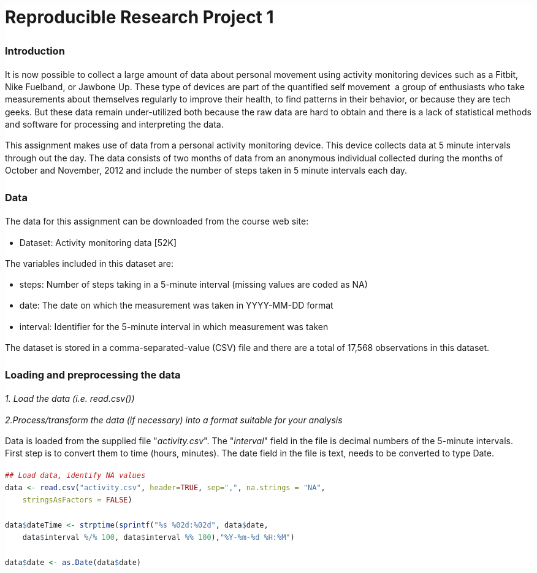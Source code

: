 # Reproducible Research Project 1


### Introduction

It is now possible to collect a large amount of data about personal movement using activity monitoring devices such as a Fitbit, Nike Fuelband, or Jawbone Up. These type of devices are part of the quantified self movement  a group of enthusiasts who take measurements about themselves regularly to improve their health, to find patterns in their behavior, or because they are tech geeks. But these data remain under-utilized both because the raw data are hard to obtain and there is a lack of statistical methods and software for processing and interpreting the data.

This assignment makes use of data from a personal activity monitoring device. This device collects data at 5 minute intervals through out the day. The data consists of two months of data from an anonymous individual collected during the months of October and November, 2012 and include the number of steps taken in 5 minute intervals each day.

### Data

The data for this assignment can be downloaded from the course web site:

- Dataset: Activity monitoring data [52K]

The variables included in this dataset are:

- steps: Number of steps taking in a 5-minute interval (missing values are coded as NA)

- date: The date on which the measurement was taken in YYYY-MM-DD format

- interval: Identifier for the 5-minute interval in which measurement was taken

The dataset is stored in a comma-separated-value (CSV) file and there are a total of 17,568 observations in this dataset.

### Loading and preprocessing the data

*1. Load the data (i.e. read.csv())*

*2.Process/transform the data (if necessary) into a format suitable for your analysis*

Data is loaded from the supplied file "*activity.csv*".  The "*interval*" field in the file is decimal numbers of the 5-minute intervals.  First step is to convert them to time (hours, minutes).  The date field in the file is text, needs to be converted to type Date.


```r
## Load data, identify NA values
data <- read.csv("activity.csv", header=TRUE, sep=",", na.strings = "NA",
    stringsAsFactors = FALSE)

data$dateTime <- strptime(sprintf("%s %02d:%02d", data$date, 
    data$interval %/% 100, data$interval %% 100),"%Y-%m-%d %H:%M")

data$date <- as.Date(data$date)
```
